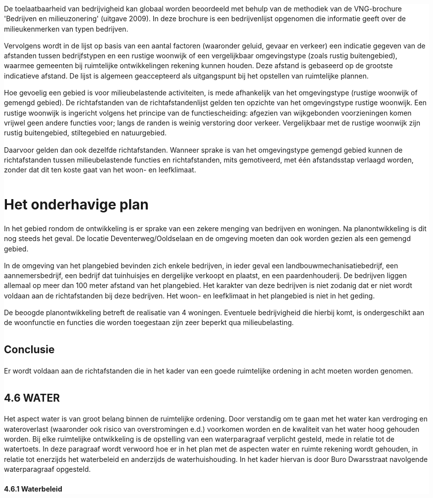 De toelaatbaarheid van bedrijvigheid kan globaal worden beoordeeld met behulp van de methodiek van de VNG-brochure 'Bedrijven en milieuzonering' (uitgave 2009). In deze brochure is een bedrijvenlijst opgenomen die informatie geeft over de milieukenmerken van typen bedrijven.

Vervolgens wordt in de lijst op basis van een aantal factoren (waaronder geluid, gevaar en verkeer) een indicatie gegeven van de afstanden tussen bedrijfstypen en een rustige woonwijk of een vergelijkbaar omgevingstype (zoals rustig buitengebied), waarmee gemeenten bij ruimtelijke ontwikkelingen rekening kunnen houden. Deze afstand is gebaseerd op de grootste indicatieve afstand. De lijst is algemeen geaccepteerd als uitgangspunt bij het opstellen van ruimtelijke plannen.

Hoe gevoelig een gebied is voor milieubelastende activiteiten, is mede afhankelijk van het omgevingstype (rustige woonwijk of gemengd gebied). De richtafstanden van de richtafstandenlijst gelden ten opzichte van het omgevingstype rustige woonwijk. Een rustige woonwijk is ingericht volgens het principe van de functiescheiding: afgezien van wijkgebonden voorzieningen komen vrijwel geen andere functies voor; langs de randen is weinig verstoring door verkeer. Vergelijkbaar met de rustige woonwijk zijn rustig buitengebied, stiltegebied en natuurgebied.

Daarvoor gelden dan ook dezelfde richtafstanden. Wanneer sprake is van het omgevingstype gemengd gebied kunnen de richtafstanden tussen milieubelastende functies en richtafstanden, mits gemotiveerd, met één afstandsstap verlaagd worden, zonder dat dit ten koste gaat van het woon- en leefklimaat.

# **Het onderhavige plan**

In het gebied rondom de ontwikkeling is er sprake van een zekere menging van bedrijven en woningen. Na planontwikkeling is dit nog steeds het geval. De locatie Deventerweg/Ooldselaan en de omgeving moeten dan ook worden gezien als een gemengd gebied.

In de omgeving van het plangebied bevinden zich enkele bedrijven, in ieder geval een landbouwmechanisatiebedrijf, een aannemersbedrijf, een bedrijf dat tuinhuisjes en dergelijke verkoopt en plaatst, en een paardenhouderij. De bedrijven liggen allemaal op meer dan 100 meter afstand van het plangebied. Het karakter van deze bedrijven is niet zodanig dat er niet wordt voldaan aan de richtafstanden bij deze bedrijven. Het woon- en leefklimaat in het plangebied is niet in het geding.

De beoogde planontwikkeling betreft de realisatie van 4 woningen. Eventuele bedrijvigheid die hierbij komt, is ondergeschikt aan de woonfunctie en functies die worden toegestaan zijn zeer beperkt qua milieubelasting.

## **Conclusie**

Er wordt voldaan aan de richtafstanden die in het kader van een goede ruimtelijke ordening in acht moeten worden genomen.

## **4.6 WATER**

Het aspect water is van groot belang binnen de ruimtelijke ordening. Door verstandig om te gaan met het water kan verdroging en wateroverlast (waaronder ook risico van overstromingen e.d.) voorkomen worden en de kwaliteit van het water hoog gehouden worden. Bij elke ruimtelijke ontwikkeling is de opstelling van een waterparagraaf verplicht gesteld, mede in relatie tot de watertoets. In deze paragraaf wordt verwoord hoe er in het plan met de aspecten water en ruimte rekening wordt gehouden, in relatie tot enerzijds het waterbeleid en anderzijds de waterhuishouding. In het kader hiervan is door Buro Dwarsstraat navolgende waterparagraaf opgesteld.

#### 4.6.1 **Waterbeleid**
